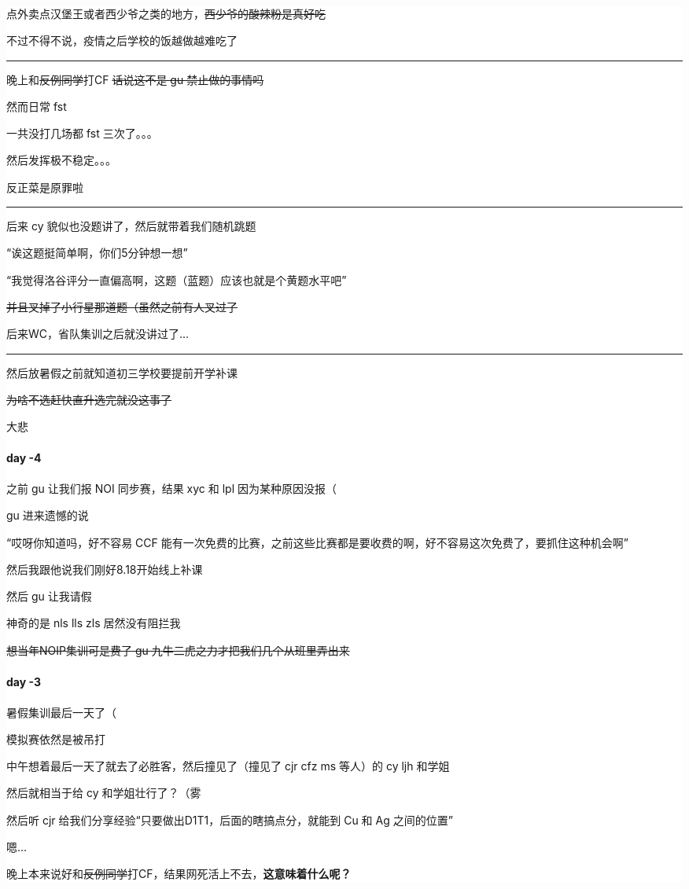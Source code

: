 点外卖点汉堡王或者西少爷之类的地方，~~西少爷的酸辣粉是真好吃~~

不过不得不说，疫情之后学校的饭越做越难吃了

****
晚上和~~反例同学~~打CF ~~话说这不是 gu 禁止做的事情吗~~

然而日常 fst

一共没打几场都 fst 三次了。。。

然后发挥极不稳定。。。

反正菜是原罪啦

****
后来 cy 貌似也没题讲了，然后就带着我们随机跳题

“诶这题挺简单啊，你们5分钟想一想”

“我觉得洛谷评分一直偏高啊，这题（蓝题）应该也就是个黄题水平吧”

~~并且叉掉了小行星那道题（虽然之前有人叉过了~~

后来WC，省队集训之后就没讲过了...

****
然后放暑假之前就知道初三学校要提前开学补课

~~为啥不选赶快直升选完就没这事了~~

大悲
#### day -4
之前 gu 让我们报 NOI 同步赛，结果 xyc 和 lpl 因为某种原因没报（

gu 进来遗憾的说

“哎呀你知道吗，好不容易 CCF 能有一次免费的比赛，之前这些比赛都是要收费的啊，好不容易这次免费了，要抓住这种机会啊”

然后我跟他说我们刚好8.18开始线上补课

然后 gu 让我请假

神奇的是 nls lls zls 居然没有阻拦我

~~想当年NOIP集训可是费了 gu 九牛二虎之力才把我们几个从班里弄出来~~

#### day -3
暑假集训最后一天了（

模拟赛依然是被吊打

中午想着最后一天了就去了必胜客，然后撞见了（撞见了 cjr cfz ms 等人）的 cy ljh 和学姐

然后就相当于给 cy 和学姐壮行了？（雾

然后听 cjr 给我们分享经验“只要做出D1T1，后面的瞎搞点分，就能到 Cu 和 Ag 之间的位置”

嗯...

晚上本来说好和~~反例同学~~打CF，结果网死活上不去，**这意味着什么呢？**
